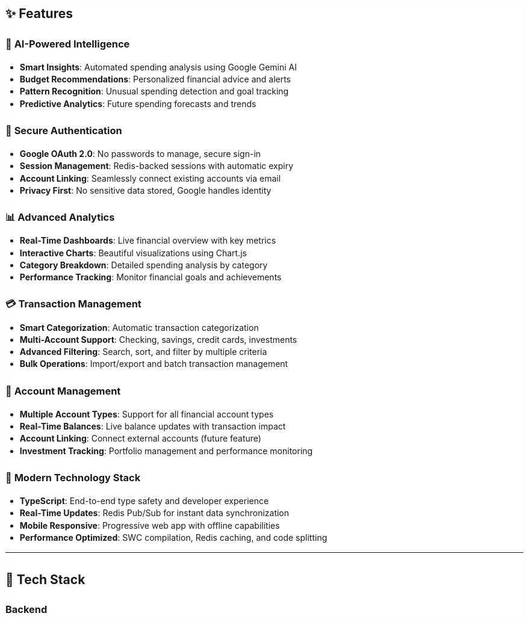 
## ✨ Features

### 🤖 **AI-Powered Intelligence**

- **Smart Insights**: Automated spending analysis using Google Gemini AI
- **Budget Recommendations**: Personalized financial advice and alerts
- **Pattern Recognition**: Unusual spending detection and goal tracking
- **Predictive Analytics**: Future spending forecasts and trends

### 🔐 **Secure Authentication**

- **Google OAuth 2.0**: No passwords to manage, secure sign-in
- **Session Management**: Redis-backed sessions with automatic expiry
- **Account Linking**: Seamlessly connect existing accounts via email
- **Privacy First**: No sensitive data stored, Google handles identity

### 📊 **Advanced Analytics**

- **Real-Time Dashboards**: Live financial overview with key metrics
- **Interactive Charts**: Beautiful visualizations using Chart.js
- **Category Breakdown**: Detailed spending analysis by category
- **Performance Tracking**: Monitor financial goals and achievements

### 💳 **Transaction Management**

- **Smart Categorization**: Automatic transaction categorization
- **Multi-Account Support**: Checking, savings, credit cards, investments
- **Advanced Filtering**: Search, sort, and filter by multiple criteria
- **Bulk Operations**: Import/export and batch transaction management

### 🏦 **Account Management**

- **Multiple Account Types**: Support for all financial account types
- **Real-Time Balances**: Live balance updates with transaction impact
- **Account Linking**: Connect external accounts (future feature)
- **Investment Tracking**: Portfolio management and performance monitoring

### 🚀 **Modern Technology Stack**

- **TypeScript**: End-to-end type safety and developer experience
- **Real-Time Updates**: Redis Pub/Sub for instant data synchronization
- **Mobile Responsive**: Progressive web app with offline capabilities
- **Performance Optimized**: SWC compilation, Redis caching, and code splitting

---

## 🚀 Tech Stack

### **Backend**
